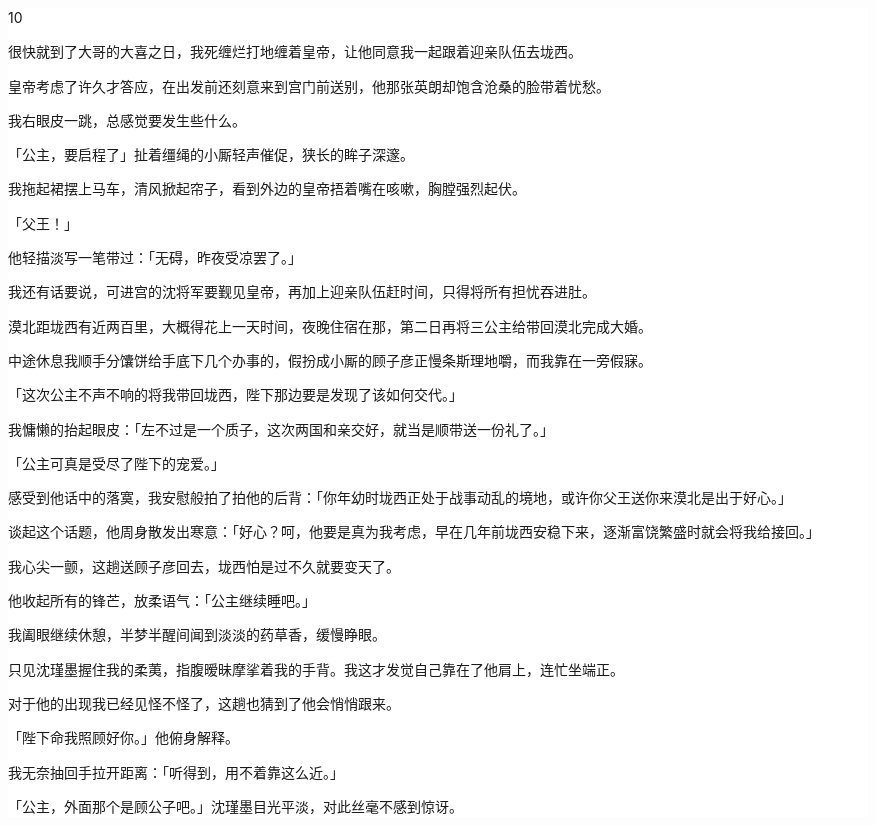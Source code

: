
10


很快就到了大哥的大喜之日，我死缠烂打地缠着皇帝，让他同意我一起跟着迎亲队伍去垅西。


皇帝考虑了许久才答应，在出发前还刻意来到宫门前送别，他那张英朗却饱含沧桑的脸带着忧愁。


我右眼皮一跳，总感觉要发生些什么。


「公主，要启程了」扯着缰绳的小厮轻声催促，狭长的眸子深邃。


我拖起裙摆上马车，清风掀起帘子，看到外边的皇帝捂着嘴在咳嗽，胸膛强烈起伏。


「父王！」


他轻描淡写一笔带过：「无碍，昨夜受凉罢了。」


我还有话要说，可进宫的沈将军要觐见皇帝，再加上迎亲队伍赶时间，只得将所有担忧吞进肚。


漠北距垅西有近两百里，大概得花上一天时间，夜晚住宿在那，第二日再将三公主给带回漠北完成大婚。


中途休息我顺手分馕饼给手底下几个办事的，假扮成小厮的顾子彦正慢条斯理地嚼，而我靠在一旁假寐。


「这次公主不声不响的将我带回垅西，陛下那边要是发现了该如何交代。」


我慵懒的抬起眼皮：「左不过是一个质子，这次两国和亲交好，就当是顺带送一份礼了。」


「公主可真是受尽了陛下的宠爱。」


感受到他话中的落寞，我安慰般拍了拍他的后背：「你年幼时垅西正处于战事动乱的境地，或许你父王送你来漠北是出于好心。」


谈起这个话题，他周身散发出寒意：「好心？呵，他要是真为我考虑，早在几年前垅西安稳下来，逐渐富饶繁盛时就会将我给接回。」


我心尖一颤，这趟送顾子彦回去，垅西怕是过不久就要变天了。


他收起所有的锋芒，放柔语气：「公主继续睡吧。」


我阖眼继续休憩，半梦半醒间闻到淡淡的药草香，缓慢睁眼。


只见沈瑾墨握住我的柔荑，指腹暧昧摩挲着我的手背。我这才发觉自己靠在了他肩上，连忙坐端正。


对于他的出现我已经见怪不怪了，这趟也猜到了他会悄悄跟来。


「陛下命我照顾好你。」他俯身解释。


我无奈抽回手拉开距离：「听得到，用不着靠这么近。」


「公主，外面那个是顾公子吧。」沈瑾墨目光平淡，对此丝毫不感到惊讶。

